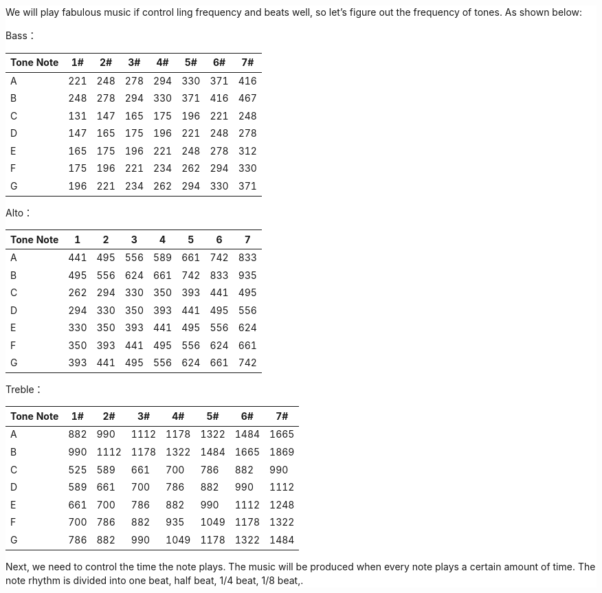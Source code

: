 We will play fabulous music if control ling frequency and beats well, so let’s figure out the frequency of tones. As shown below:

Bass：

| Tone Note | 1#   | 2#   | 3#   | 4#   | 5#   | 6#   | 7#   |
| --------- | ---- | ---- | ---- | ---- | ---- | ---- | ---- |
| A         | 221  | 248  | 278  | 294  | 330  | 371  | 416  |
| B         | 248  | 278  | 294  | 330  | 371  | 416  | 467  |
| C         | 131  | 147  | 165  | 175  | 196  | 221  | 248  |
| D         | 147  | 165  | 175  | 196  | 221  | 248  | 278  |
| E         | 165  | 175  | 196  | 221  | 248  | 278  | 312  |
| F         | 175  | 196  | 221  | 234  | 262  | 294  | 330  |
| G         | 196  | 221  | 234  | 262  | 294  | 330  | 371  |

Alto：

| Tone Note | 1    | 2    | 3    | 4    | 5    | 6    | 7    |
| --------- | ---- | ---- | ---- | ---- | ---- | ---- | ---- |
| A         | 441  | 495  | 556  | 589  | 661  | 742  | 833  |
| B         | 495  | 556  | 624  | 661  | 742  | 833  | 935  |
| C         | 262  | 294  | 330  | 350  | 393  | 441  | 495  |
| D         | 294  | 330  | 350  | 393  | 441  | 495  | 556  |
| E         | 330  | 350  | 393  | 441  | 495  | 556  | 624  |
| F         | 350  | 393  | 441  | 495  | 556  | 624  | 661  |
| G         | 393  | 441  | 495  | 556  | 624  | 661  | 742  |

Treble：

| Tone Note | 1#   | 2#   | 3#   | 4#   | 5#   | 6#   | 7#   |
| --------- | ---- | ---- | ---- | ---- | ---- | ---- | ---- |
| A         | 882  | 990  | 1112 | 1178 | 1322 | 1484 | 1665 |
| B         | 990  | 1112 | 1178 | 1322 | 1484 | 1665 | 1869 |
| C         | 525  | 589  | 661  | 700  | 786  | 882  | 990  |
| D         | 589  | 661  | 700  | 786  | 882  | 990  | 1112 |
| E         | 661  | 700  | 786  | 882  | 990  | 1112 | 1248 |
| F         | 700  | 786  | 882  | 935  | 1049 | 1178 | 1322 |
| G         | 786  | 882  | 990  | 1049 | 1178 | 1322 | 1484 |

Next, we need to control the time the note plays. The music will be produced when every note plays a certain amount of time. The note rhythm is divided into one beat, half beat, 1/4 beat, 1/8 beat,.
